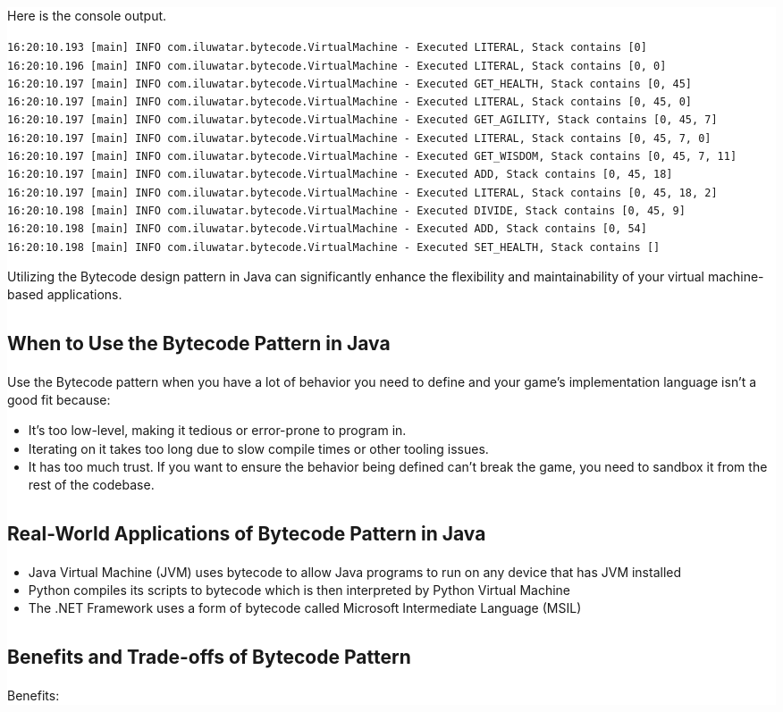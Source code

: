 Here is the console output.

```
16:20:10.193 [main] INFO com.iluwatar.bytecode.VirtualMachine - Executed LITERAL, Stack contains [0]
16:20:10.196 [main] INFO com.iluwatar.bytecode.VirtualMachine - Executed LITERAL, Stack contains [0, 0]
16:20:10.197 [main] INFO com.iluwatar.bytecode.VirtualMachine - Executed GET_HEALTH, Stack contains [0, 45]
16:20:10.197 [main] INFO com.iluwatar.bytecode.VirtualMachine - Executed LITERAL, Stack contains [0, 45, 0]
16:20:10.197 [main] INFO com.iluwatar.bytecode.VirtualMachine - Executed GET_AGILITY, Stack contains [0, 45, 7]
16:20:10.197 [main] INFO com.iluwatar.bytecode.VirtualMachine - Executed LITERAL, Stack contains [0, 45, 7, 0]
16:20:10.197 [main] INFO com.iluwatar.bytecode.VirtualMachine - Executed GET_WISDOM, Stack contains [0, 45, 7, 11]
16:20:10.197 [main] INFO com.iluwatar.bytecode.VirtualMachine - Executed ADD, Stack contains [0, 45, 18]
16:20:10.197 [main] INFO com.iluwatar.bytecode.VirtualMachine - Executed LITERAL, Stack contains [0, 45, 18, 2]
16:20:10.198 [main] INFO com.iluwatar.bytecode.VirtualMachine - Executed DIVIDE, Stack contains [0, 45, 9]
16:20:10.198 [main] INFO com.iluwatar.bytecode.VirtualMachine - Executed ADD, Stack contains [0, 54]
16:20:10.198 [main] INFO com.iluwatar.bytecode.VirtualMachine - Executed SET_HEALTH, Stack contains []
```

Utilizing the Bytecode design pattern in Java can significantly enhance the flexibility and maintainability of your virtual machine-based applications.

## When to Use the Bytecode Pattern in Java

Use the Bytecode pattern when you have a lot of behavior you need to define and your game’s implementation language isn’t a good fit because:

* It’s too low-level, making it tedious or error-prone to program in.
* Iterating on it takes too long due to slow compile times or other tooling issues.
* It has too much trust. If you want to ensure the behavior being defined can’t break the game, you need to sandbox it from the rest of the codebase.

## Real-World Applications of Bytecode Pattern in Java

* Java Virtual Machine (JVM) uses bytecode to allow Java programs to run on any device that has JVM installed
* Python compiles its scripts to bytecode which is then interpreted by Python Virtual Machine
* The .NET Framework uses a form of bytecode called Microsoft Intermediate Language (MSIL)

## Benefits and Trade-offs of Bytecode Pattern

Benefits:
